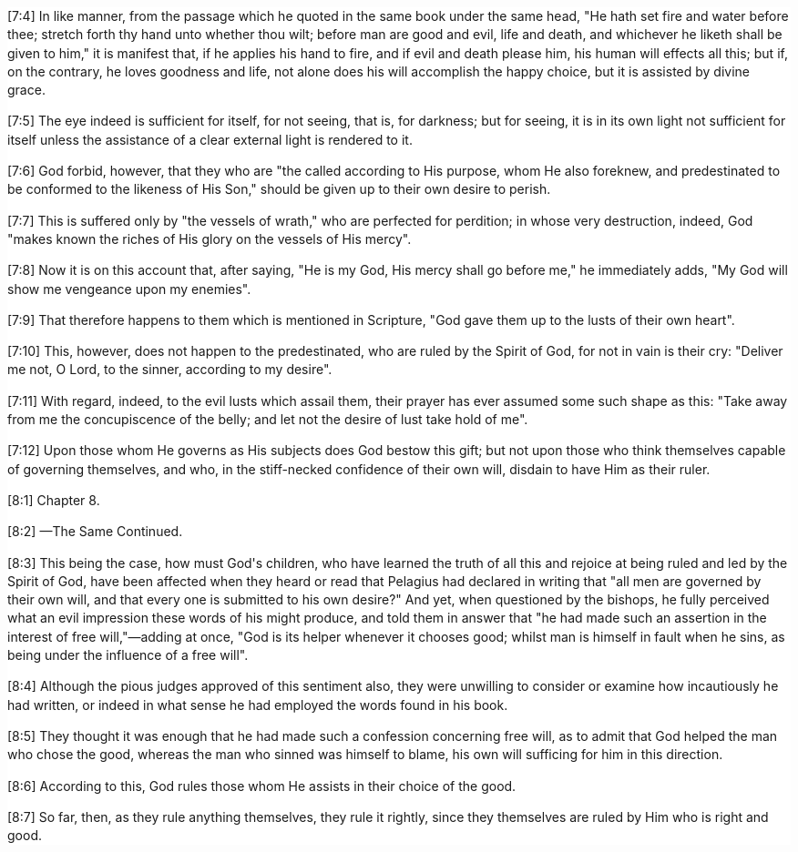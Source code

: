 [7:4] In like manner, from the passage which he quoted in the same book under the same head, "He hath set fire and water before thee; stretch forth thy hand unto whether thou wilt; before man are good and evil, life and death, and whichever he liketh shall be given to him," it is manifest that, if he applies his hand to fire, and if evil and death please him, his human will effects all this; but if, on the contrary, he loves goodness and life, not alone does his will accomplish the happy choice, but it is assisted by divine grace.

[7:5] The eye indeed is sufficient for itself, for not seeing, that is, for darkness; but for seeing, it is in its own light not sufficient for itself unless the assistance of a clear external light is rendered to it.

[7:6] God forbid, however, that they who are "the called according to His purpose, whom He also foreknew, and predestinated to be conformed to the likeness of His Son," should be given up to their own desire to perish.

[7:7] This is suffered only by "the vessels of wrath," who are perfected for perdition; in whose very destruction, indeed, God "makes known the riches of His glory on the vessels of His mercy".

[7:8] Now it is on this account that, after saying, "He is my God, His mercy shall go before me," he immediately adds, "My God will show me vengeance upon my enemies".

[7:9] That therefore happens to them which is mentioned in Scripture, "God gave them up to the lusts of their own heart".

[7:10] This, however, does not happen to the predestinated, who are ruled by the Spirit of God, for not in vain is their cry: "Deliver me not, O Lord, to the sinner, according to my desire".

[7:11] With regard, indeed, to the evil lusts which assail them, their prayer has ever assumed some such shape as this: "Take away from me the concupiscence of the belly; and let not the desire of lust take hold of me".

[7:12] Upon those whom He governs as His subjects does God bestow this gift; but not upon those who think themselves capable of governing themselves, and who, in the stiff-necked confidence of their own will, disdain to have Him as their ruler.

[8:1] Chapter 8.

[8:2] —The Same Continued.

[8:3] This being the case, how must God's children, who have learned the truth of all this and rejoice at being ruled and led by the Spirit of God, have been affected when they heard or read that Pelagius had declared in writing that "all men are governed by their own will, and that every one is submitted to his own desire?" And yet, when questioned by the bishops, he fully perceived what an evil impression these words of his might produce, and told them in answer that "he had made such an assertion in the interest of free will,"—adding at once, "God is its helper whenever it chooses good; whilst man is himself in fault when he sins, as being under the influence of a free will".

[8:4] Although the pious judges approved of this sentiment also, they were unwilling to consider or examine how incautiously he had written, or indeed in what sense he had employed the words found in his book.

[8:5] They thought it was enough that he had made such a confession concerning free will, as to admit that God helped the man who chose the good, whereas the man who sinned was himself to blame, his own will sufficing for him in this direction.

[8:6] According to this, God rules those whom He assists in their choice of the good.

[8:7] So far, then, as they rule anything themselves, they rule it rightly, since they themselves are ruled by Him who is right and good.
